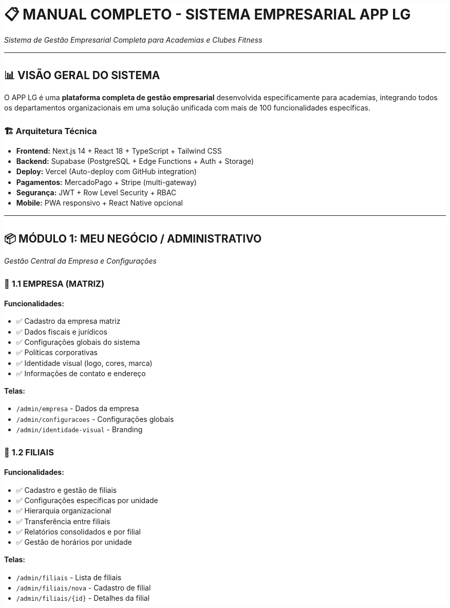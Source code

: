 # 📋 MANUAL COMPLETO - SISTEMA EMPRESARIAL APP LG
*Sistema de Gestão Empresarial Completa para Academias e Clubes Fitness*

---

## 📊 VISÃO GERAL DO SISTEMA

O APP LG é uma **plataforma completa de gestão empresarial** desenvolvida especificamente para academias, integrando todos os departamentos organizacionais em uma solução unificada com mais de 100 funcionalidades específicas.

### 🏗️ **Arquitetura Técnica**
- **Frontend:** Next.js 14 + React 18 + TypeScript + Tailwind CSS
- **Backend:** Supabase (PostgreSQL + Edge Functions + Auth + Storage)
- **Deploy:** Vercel (Auto-deploy com GitHub integration)
- **Pagamentos:** MercadoPago + Stripe (multi-gateway)
- **Segurança:** JWT + Row Level Security + RBAC
- **Mobile:** PWA responsivo + React Native opcional

---

## 📦 MÓDULO 1: MEU NEGÓCIO / ADMINISTRATIVO
*Gestão Central da Empresa e Configurações*

### 🏢 **1.1 EMPRESA (MATRIZ)**
**Funcionalidades:**
- ✅ Cadastro da empresa matriz
- ✅ Dados fiscais e jurídicos
- ✅ Configurações globais do sistema
- ✅ Políticas corporativas
- ✅ Identidade visual (logo, cores, marca)
- ✅ Informações de contato e endereço

**Telas:**
- `/admin/empresa` - Dados da empresa
- `/admin/configuracoes` - Configurações globais
- `/admin/identidade-visual` - Branding

### 🏪 **1.2 FILIAIS**
**Funcionalidades:**
- ✅ Cadastro e gestão de filiais
- ✅ Configurações específicas por unidade
- ✅ Hierarquia organizacional
- ✅ Transferência entre filiais
- ✅ Relatórios consolidados e por filial
- ✅ Gestão de horários por unidade

**Telas:**
- `/admin/filiais` - Lista de filiais
- `/admin/filiais/nova` - Cadastro de filial
- `/admin/filiais/{id}` - Detalhes da filial
